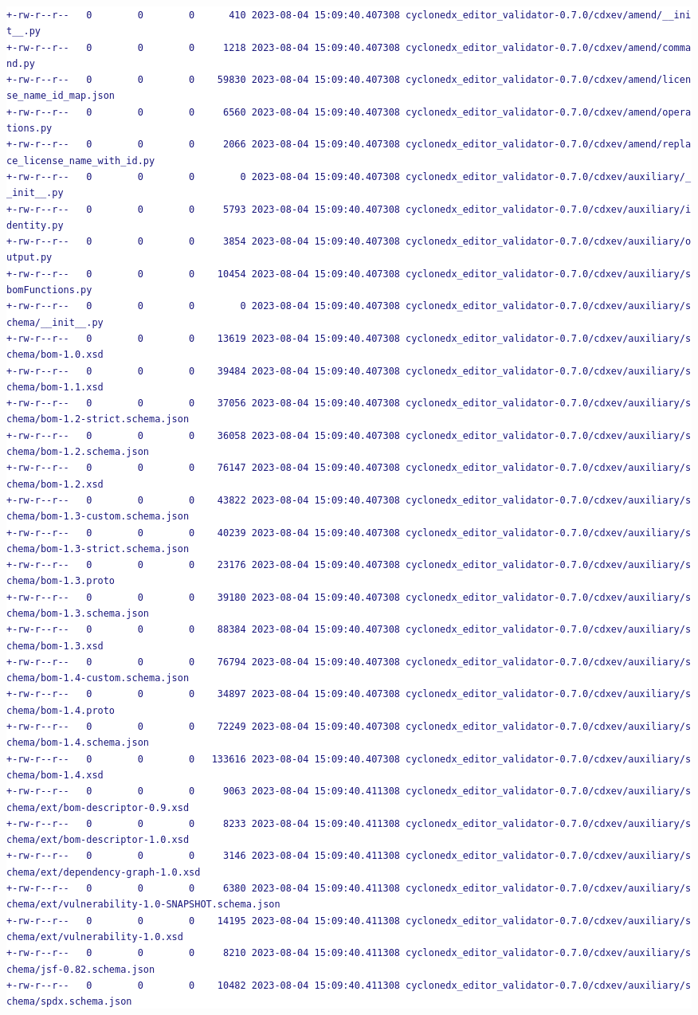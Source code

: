 ```diff
+-rw-r--r--   0        0        0      410 2023-08-04 15:09:40.407308 cyclonedx_editor_validator-0.7.0/cdxev/amend/__init__.py
+-rw-r--r--   0        0        0     1218 2023-08-04 15:09:40.407308 cyclonedx_editor_validator-0.7.0/cdxev/amend/command.py
+-rw-r--r--   0        0        0    59830 2023-08-04 15:09:40.407308 cyclonedx_editor_validator-0.7.0/cdxev/amend/license_name_id_map.json
+-rw-r--r--   0        0        0     6560 2023-08-04 15:09:40.407308 cyclonedx_editor_validator-0.7.0/cdxev/amend/operations.py
+-rw-r--r--   0        0        0     2066 2023-08-04 15:09:40.407308 cyclonedx_editor_validator-0.7.0/cdxev/amend/replace_license_name_with_id.py
+-rw-r--r--   0        0        0        0 2023-08-04 15:09:40.407308 cyclonedx_editor_validator-0.7.0/cdxev/auxiliary/__init__.py
+-rw-r--r--   0        0        0     5793 2023-08-04 15:09:40.407308 cyclonedx_editor_validator-0.7.0/cdxev/auxiliary/identity.py
+-rw-r--r--   0        0        0     3854 2023-08-04 15:09:40.407308 cyclonedx_editor_validator-0.7.0/cdxev/auxiliary/output.py
+-rw-r--r--   0        0        0    10454 2023-08-04 15:09:40.407308 cyclonedx_editor_validator-0.7.0/cdxev/auxiliary/sbomFunctions.py
+-rw-r--r--   0        0        0        0 2023-08-04 15:09:40.407308 cyclonedx_editor_validator-0.7.0/cdxev/auxiliary/schema/__init__.py
+-rw-r--r--   0        0        0    13619 2023-08-04 15:09:40.407308 cyclonedx_editor_validator-0.7.0/cdxev/auxiliary/schema/bom-1.0.xsd
+-rw-r--r--   0        0        0    39484 2023-08-04 15:09:40.407308 cyclonedx_editor_validator-0.7.0/cdxev/auxiliary/schema/bom-1.1.xsd
+-rw-r--r--   0        0        0    37056 2023-08-04 15:09:40.407308 cyclonedx_editor_validator-0.7.0/cdxev/auxiliary/schema/bom-1.2-strict.schema.json
+-rw-r--r--   0        0        0    36058 2023-08-04 15:09:40.407308 cyclonedx_editor_validator-0.7.0/cdxev/auxiliary/schema/bom-1.2.schema.json
+-rw-r--r--   0        0        0    76147 2023-08-04 15:09:40.407308 cyclonedx_editor_validator-0.7.0/cdxev/auxiliary/schema/bom-1.2.xsd
+-rw-r--r--   0        0        0    43822 2023-08-04 15:09:40.407308 cyclonedx_editor_validator-0.7.0/cdxev/auxiliary/schema/bom-1.3-custom.schema.json
+-rw-r--r--   0        0        0    40239 2023-08-04 15:09:40.407308 cyclonedx_editor_validator-0.7.0/cdxev/auxiliary/schema/bom-1.3-strict.schema.json
+-rw-r--r--   0        0        0    23176 2023-08-04 15:09:40.407308 cyclonedx_editor_validator-0.7.0/cdxev/auxiliary/schema/bom-1.3.proto
+-rw-r--r--   0        0        0    39180 2023-08-04 15:09:40.407308 cyclonedx_editor_validator-0.7.0/cdxev/auxiliary/schema/bom-1.3.schema.json
+-rw-r--r--   0        0        0    88384 2023-08-04 15:09:40.407308 cyclonedx_editor_validator-0.7.0/cdxev/auxiliary/schema/bom-1.3.xsd
+-rw-r--r--   0        0        0    76794 2023-08-04 15:09:40.407308 cyclonedx_editor_validator-0.7.0/cdxev/auxiliary/schema/bom-1.4-custom.schema.json
+-rw-r--r--   0        0        0    34897 2023-08-04 15:09:40.407308 cyclonedx_editor_validator-0.7.0/cdxev/auxiliary/schema/bom-1.4.proto
+-rw-r--r--   0        0        0    72249 2023-08-04 15:09:40.407308 cyclonedx_editor_validator-0.7.0/cdxev/auxiliary/schema/bom-1.4.schema.json
+-rw-r--r--   0        0        0   133616 2023-08-04 15:09:40.407308 cyclonedx_editor_validator-0.7.0/cdxev/auxiliary/schema/bom-1.4.xsd
+-rw-r--r--   0        0        0     9063 2023-08-04 15:09:40.411308 cyclonedx_editor_validator-0.7.0/cdxev/auxiliary/schema/ext/bom-descriptor-0.9.xsd
+-rw-r--r--   0        0        0     8233 2023-08-04 15:09:40.411308 cyclonedx_editor_validator-0.7.0/cdxev/auxiliary/schema/ext/bom-descriptor-1.0.xsd
+-rw-r--r--   0        0        0     3146 2023-08-04 15:09:40.411308 cyclonedx_editor_validator-0.7.0/cdxev/auxiliary/schema/ext/dependency-graph-1.0.xsd
+-rw-r--r--   0        0        0     6380 2023-08-04 15:09:40.411308 cyclonedx_editor_validator-0.7.0/cdxev/auxiliary/schema/ext/vulnerability-1.0-SNAPSHOT.schema.json
+-rw-r--r--   0        0        0    14195 2023-08-04 15:09:40.411308 cyclonedx_editor_validator-0.7.0/cdxev/auxiliary/schema/ext/vulnerability-1.0.xsd
+-rw-r--r--   0        0        0     8210 2023-08-04 15:09:40.411308 cyclonedx_editor_validator-0.7.0/cdxev/auxiliary/schema/jsf-0.82.schema.json
+-rw-r--r--   0        0        0    10482 2023-08-04 15:09:40.411308 cyclonedx_editor_validator-0.7.0/cdxev/auxiliary/schema/spdx.schema.json
```